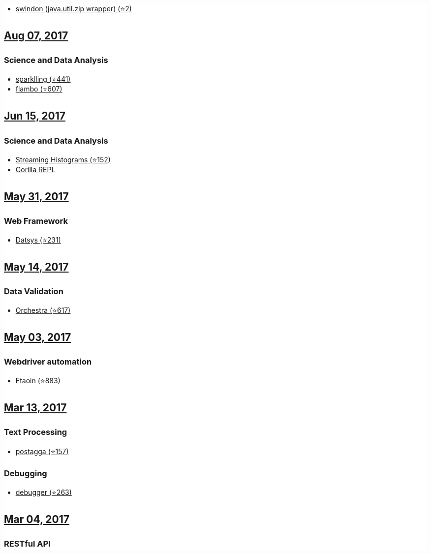 *   [swindon (java.util.zip wrapper) (⭐2)](https://github.com/AeroNotix/swindon)

## [Aug 07, 2017](/content/2017/08/07/README.md)

### Science and Data Analysis

*   [sparklling (⭐441)](https://github.com/gorillalabs/sparkling)
*   [flambo (⭐607)](https://github.com/yieldbot/flambo)

## [Jun 15, 2017](/content/2017/06/15/README.md)

### Science and Data Analysis

*   [Streaming Histograms (⭐152)](https://github.com/bigmlcom/histogram)
*   [Gorilla REPL](http://gorilla-repl.org/)

## [May 31, 2017](/content/2017/05/31/README.md)

### Web Framework

*   [Datsys (⭐231)](https://github.com/metasoarous/datsys)

## [May 14, 2017](/content/2017/05/14/README.md)

### Data Validation

*   [Orchestra (⭐617)](https://github.com/jeaye/orchestra)

## [May 03, 2017](/content/2017/05/03/README.md)

### Webdriver automation

*   [Etaoin (⭐883)](https://github.com/igrishaev/etaoin)

## [Mar 13, 2017](/content/2017/03/13/README.md)

### Text Processing

*   [postagga (⭐157)](https://github.com/turbopape/postagga)

### Debugging

*   [debugger (⭐263)](https://github.com/razum2um/clj-debugger)

## [Mar 04, 2017](/content/2017/03/04/README.md)

### RESTful API
